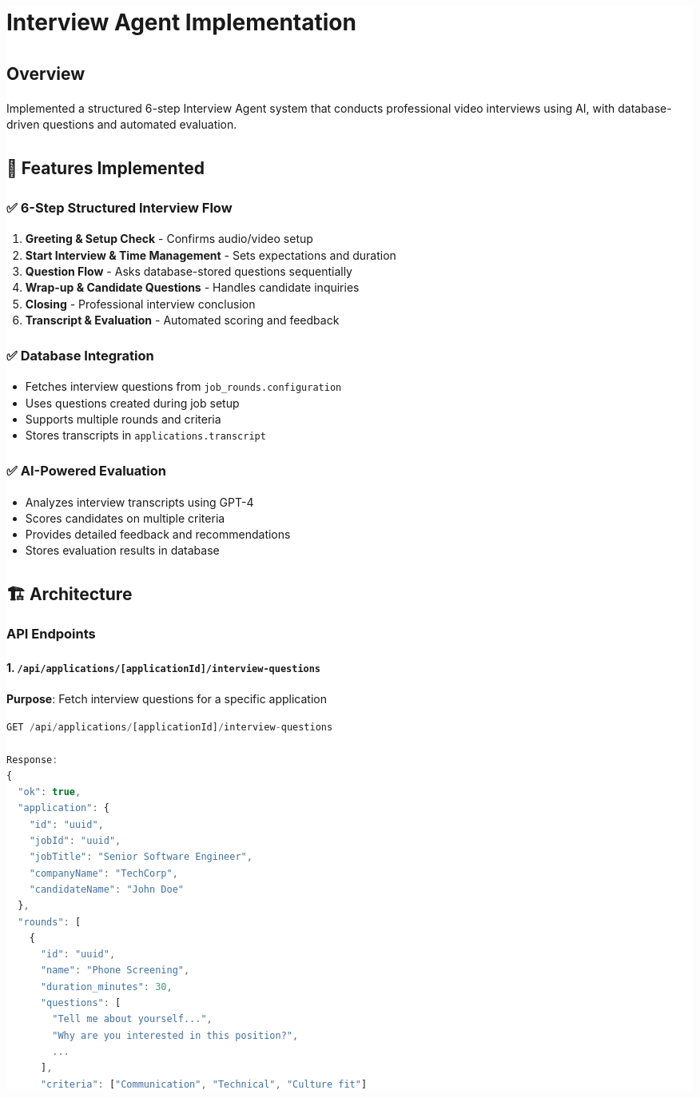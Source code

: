 # Interview Agent Implementation

## Overview
Implemented a structured 6-step Interview Agent system that conducts professional video interviews using AI, with database-driven questions and automated evaluation.

## 🎯 Features Implemented

### ✅ 6-Step Structured Interview Flow
1. **Greeting & Setup Check** - Confirms audio/video setup
2. **Start Interview & Time Management** - Sets expectations and duration
3. **Question Flow** - Asks database-stored questions sequentially
4. **Wrap-up & Candidate Questions** - Handles candidate inquiries
5. **Closing** - Professional interview conclusion
6. **Transcript & Evaluation** - Automated scoring and feedback

### ✅ Database Integration
- Fetches interview questions from `job_rounds.configuration`
- Uses questions created during job setup
- Supports multiple rounds and criteria
- Stores transcripts in `applications.transcript`

### ✅ AI-Powered Evaluation
- Analyzes interview transcripts using GPT-4
- Scores candidates on multiple criteria
- Provides detailed feedback and recommendations
- Stores evaluation results in database

## 🏗️ Architecture

### API Endpoints

#### 1. `/api/applications/[applicationId]/interview-questions`
**Purpose**: Fetch interview questions for a specific application
```typescript
GET /api/applications/[applicationId]/interview-questions

Response:
{
  "ok": true,
  "application": {
    "id": "uuid",
    "jobId": "uuid", 
    "jobTitle": "Senior Software Engineer",
    "companyName": "TechCorp",
    "candidateName": "John Doe"
  },
  "rounds": [
    {
      "id": "uuid",
      "name": "Phone Screening",
      "duration_minutes": 30,
      "questions": [
        "Tell me about yourself...",
        "Why are you interested in this position?",
        ...
      ],
      "criteria": ["Communication", "Technical", "Culture fit"]
```
